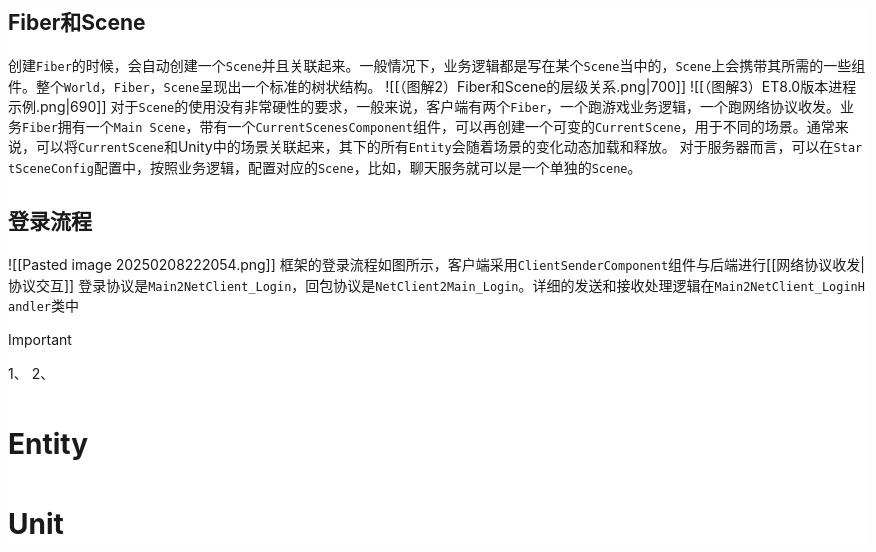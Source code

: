## Fiber和Scene
创建`Fiber`的时候，会自动创建一个`Scene`并且关联起来。一般情况下，业务逻辑都是写在某个`Scene`当中的，`Scene`上会携带其所需的一些组件。整个`World`，`Fiber`，`Scene`呈现出一个标准的树状结构。
![[（图解2）Fiber和Scene的层级关系.png|700]]
![[（图解3）ET8.0版本进程示例.png|690]]
对于`Scene`的使用没有非常硬性的要求，一般来说，客户端有两个`Fiber`，一个跑游戏业务逻辑，一个跑网络协议收发。业务`Fiber`拥有一个`Main Scene`，带有一个`CurrentScenesComponent`组件，可以再创建一个可变的`CurrentScene`，用于不同的场景。通常来说，可以将`CurrentScene`和Unity中的场景关联起来，其下的所有`Entity`会随着场景的变化动态加载和释放。
对于服务器而言，可以在`StartSceneConfig`配置中，按照业务逻辑，配置对应的`Scene`，比如，聊天服务就可以是一个单独的`Scene`。
## 登录流程
![[Pasted image 20250208222054.png]]
框架的登录流程如图所示，客户端采用`ClientSenderComponent`组件与后端进行[[网络协议收发|协议交互]]
登录协议是`Main2NetClient_Login`，回包协议是`NetClient2Main_Login`。详细的发送和接收处理逻辑在`Main2NetClient_LoginHandler`类中

> [!IMPORTANT]
> 1、
> 2、

# Entity

# Unit